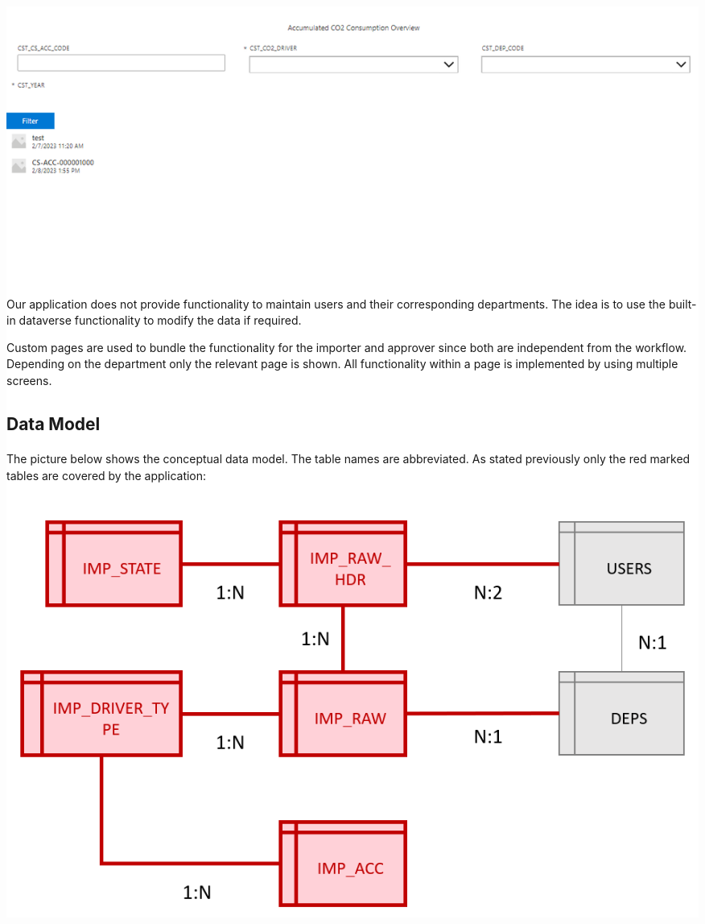 <br><img src="./images/intro_apps_appr_mask_co2_cons.png" /><br>

Our application does not provide functionality to maintain users and their corresponding departments. The idea is to use the built-in dataverse functionality to modify the data if required.

Custom pages are used to bundle the functionality for the importer and approver since both are independent from the workflow. Depending on the department only the relevant page is shown. All functionality within a page is implemented by using multiple screens.

## Data Model

The picture below shows the conceptual data model. The table names are abbreviated. As stated previously only the red marked tables are covered by the application:

<br><img src="./images/intro_dataverse_app_model.png" /><br>
